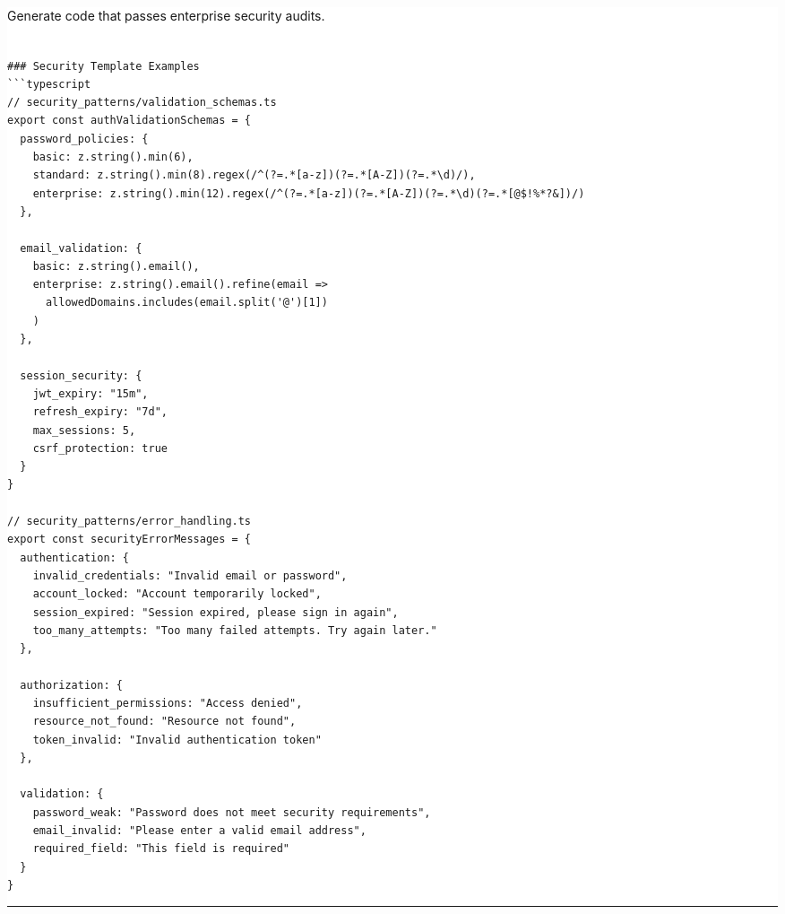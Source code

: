 Generate code that passes enterprise security audits.
```

### Security Template Examples
```typescript
// security_patterns/validation_schemas.ts
export const authValidationSchemas = {
  password_policies: {
    basic: z.string().min(6),
    standard: z.string().min(8).regex(/^(?=.*[a-z])(?=.*[A-Z])(?=.*\d)/),
    enterprise: z.string().min(12).regex(/^(?=.*[a-z])(?=.*[A-Z])(?=.*\d)(?=.*[@$!%*?&])/)
  },
  
  email_validation: {
    basic: z.string().email(),
    enterprise: z.string().email().refine(email => 
      allowedDomains.includes(email.split('@')[1])
    )
  },
  
  session_security: {
    jwt_expiry: "15m",
    refresh_expiry: "7d",
    max_sessions: 5,
    csrf_protection: true
  }
}

// security_patterns/error_handling.ts
export const securityErrorMessages = {
  authentication: {
    invalid_credentials: "Invalid email or password",
    account_locked: "Account temporarily locked",
    session_expired: "Session expired, please sign in again",
    too_many_attempts: "Too many failed attempts. Try again later."
  },
  
  authorization: {
    insufficient_permissions: "Access denied",
    resource_not_found: "Resource not found",
    token_invalid: "Invalid authentication token"
  },
  
  validation: {
    password_weak: "Password does not meet security requirements",
    email_invalid: "Please enter a valid email address",
    required_field: "This field is required"
  }
}
```

---
